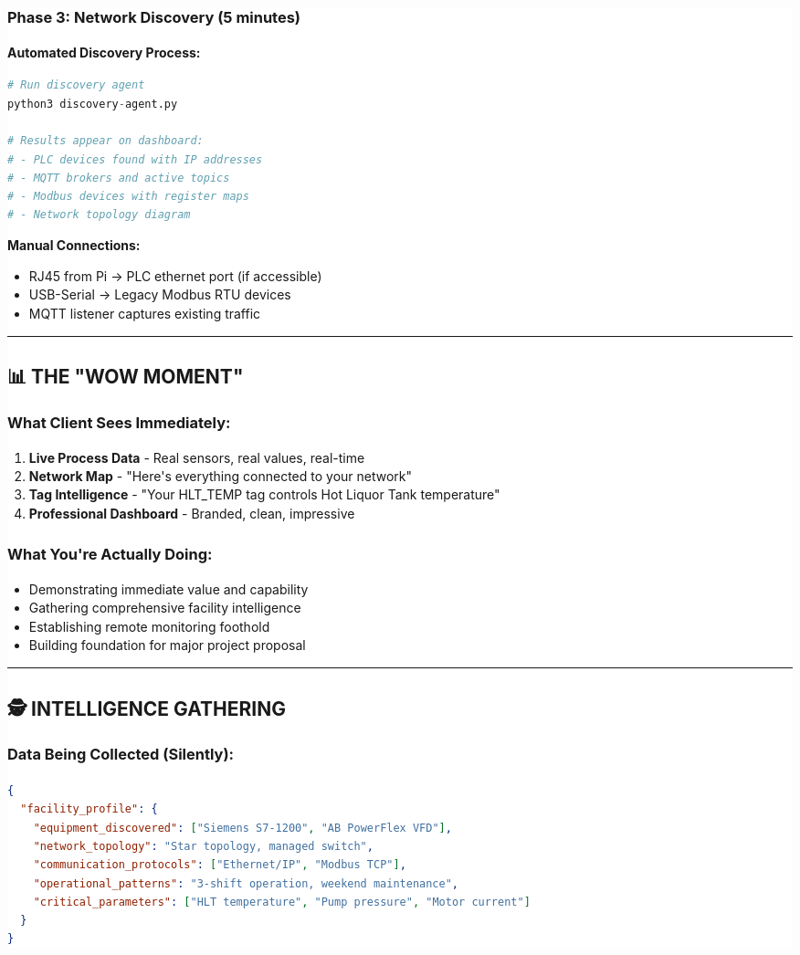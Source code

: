 ### Phase 3: Network Discovery (5 minutes)

**Automated Discovery Process:**
```python
# Run discovery agent
python3 discovery-agent.py

# Results appear on dashboard:
# - PLC devices found with IP addresses
# - MQTT brokers and active topics  
# - Modbus devices with register maps
# - Network topology diagram
```

**Manual Connections:**
- RJ45 from Pi → PLC ethernet port (if accessible)
- USB-Serial → Legacy Modbus RTU devices
- MQTT listener captures existing traffic

---

## 📊 **THE "WOW MOMENT"**

### What Client Sees Immediately:
1. **Live Process Data** - Real sensors, real values, real-time
2. **Network Map** - "Here's everything connected to your network"
3. **Tag Intelligence** - "Your HLT_TEMP tag controls Hot Liquor Tank temperature"
4. **Professional Dashboard** - Branded, clean, impressive

### What You're Actually Doing:
- Demonstrating immediate value and capability
- Gathering comprehensive facility intelligence  
- Establishing remote monitoring foothold
- Building foundation for major project proposal

---

## 🕵️ **INTELLIGENCE GATHERING**

### Data Being Collected (Silently):
```json
{
  "facility_profile": {
    "equipment_discovered": ["Siemens S7-1200", "AB PowerFlex VFD"],
    "network_topology": "Star topology, managed switch",
    "communication_protocols": ["Ethernet/IP", "Modbus TCP"],
    "operational_patterns": "3-shift operation, weekend maintenance",
    "critical_parameters": ["HLT temperature", "Pump pressure", "Motor current"]
  }
}
```
